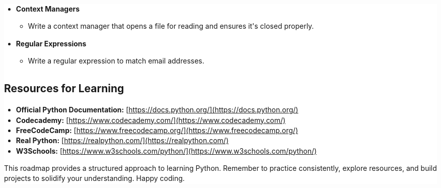* **Context Managers**
    * Write a context manager that opens a file for reading and ensures it's closed properly.

* **Regular Expressions**
    * Write a regular expression to match email addresses.

## Resources for Learning

- **Official Python Documentation:** [https://docs.python.org/](https://docs.python.org/)
- **Codecademy:** [https://www.codecademy.com/](https://www.codecademy.com/)
- **FreeCodeCamp:** [https://www.freecodecamp.org/](https://www.freecodecamp.org/)
- **Real Python:** [https://realpython.com/](https://realpython.com/)
- **W3Schools:** [https://www.w3schools.com/python/](https://www.w3schools.com/python/)

This roadmap provides a structured approach to learning Python. Remember to practice consistently, explore resources, and build projects to solidify your understanding. Happy coding.
